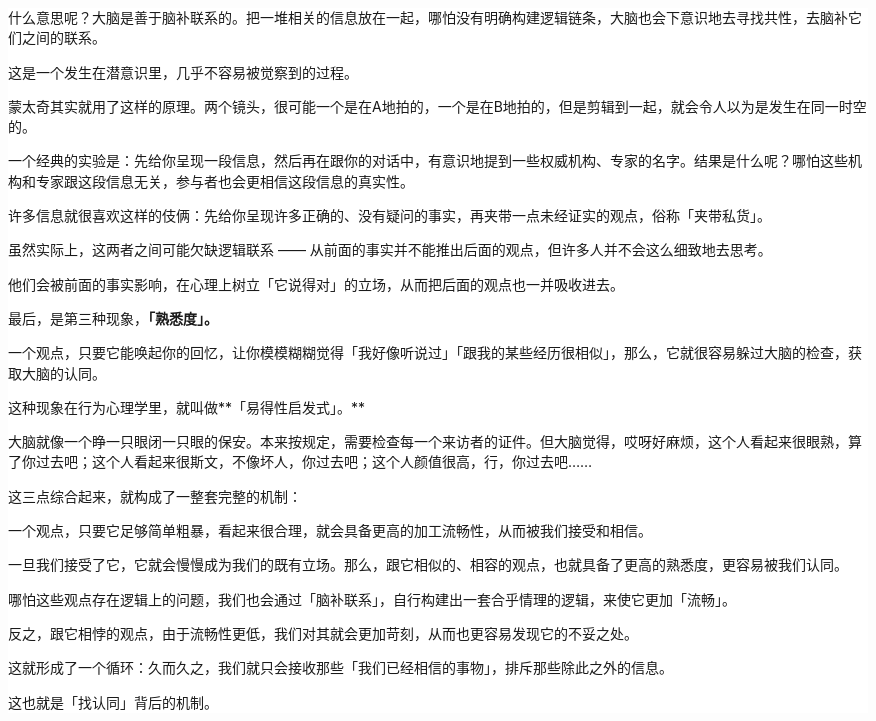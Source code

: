   

什么意思呢？大脑是善于脑补联系的。把一堆相关的信息放在一起，哪怕没有明确构建逻辑链条，大脑也会下意识地去寻找共性，去脑补它们之间的联系。

  

这是一个发生在潜意识里，几乎不容易被觉察到的过程。

  

蒙太奇其实就用了这样的原理。两个镜头，很可能一个是在A地拍的，一个是在B地拍的，但是剪辑到一起，就会令人以为是发生在同一时空的。

  

一个经典的实验是：先给你呈现一段信息，然后再在跟你的对话中，有意识地提到一些权威机构、专家的名字。结果是什么呢？哪怕这些机构和专家跟这段信息无关，参与者也会更相信这段信息的真实性。

  

许多信息就很喜欢这样的伎俩：先给你呈现许多正确的、没有疑问的事实，再夹带一点未经证实的观点，俗称「夹带私货」。

  

虽然实际上，这两者之间可能欠缺逻辑联系 —— 从前面的事实并不能推出后面的观点，但许多人并不会这么细致地去思考。

  

他们会被前面的事实影响，在心理上树立「它说得对」的立场，从而把后面的观点也一并吸收进去。

  

最后，是第三种现象，**「熟悉度」。**

  

一个观点，只要它能唤起你的回忆，让你模模糊糊觉得「我好像听说过」「跟我的某些经历很相似」，那么，它就很容易躲过大脑的检查，获取大脑的认同。

  

这种现象在行为心理学里，就叫做**「易得性启发式」。**

  

大脑就像一个睁一只眼闭一只眼的保安。本来按规定，需要检查每一个来访者的证件。但大脑觉得，哎呀好麻烦，这个人看起来很眼熟，算了你过去吧；这个人看起来很斯文，不像坏人，你过去吧；这个人颜值很高，行，你过去吧……

  

这三点综合起来，就构成了一整套完整的机制：

  

一个观点，只要它足够简单粗暴，看起来很合理，就会具备更高的加工流畅性，从而被我们接受和相信。

  

一旦我们接受了它，它就会慢慢成为我们的既有立场。那么，跟它相似的、相容的观点，也就具备了更高的熟悉度，更容易被我们认同。

  

哪怕这些观点存在逻辑上的问题，我们也会通过「脑补联系」，自行构建出一套合乎情理的逻辑，来使它更加「流畅」。

  

反之，跟它相悖的观点，由于流畅性更低，我们对其就会更加苛刻，从而也更容易发现它的不妥之处。

  

这就形成了一个循环：久而久之，我们就只会接收那些「我们已经相信的事物」，排斥那些除此之外的信息。

  

这也就是「找认同」背后的机制。

  

  
